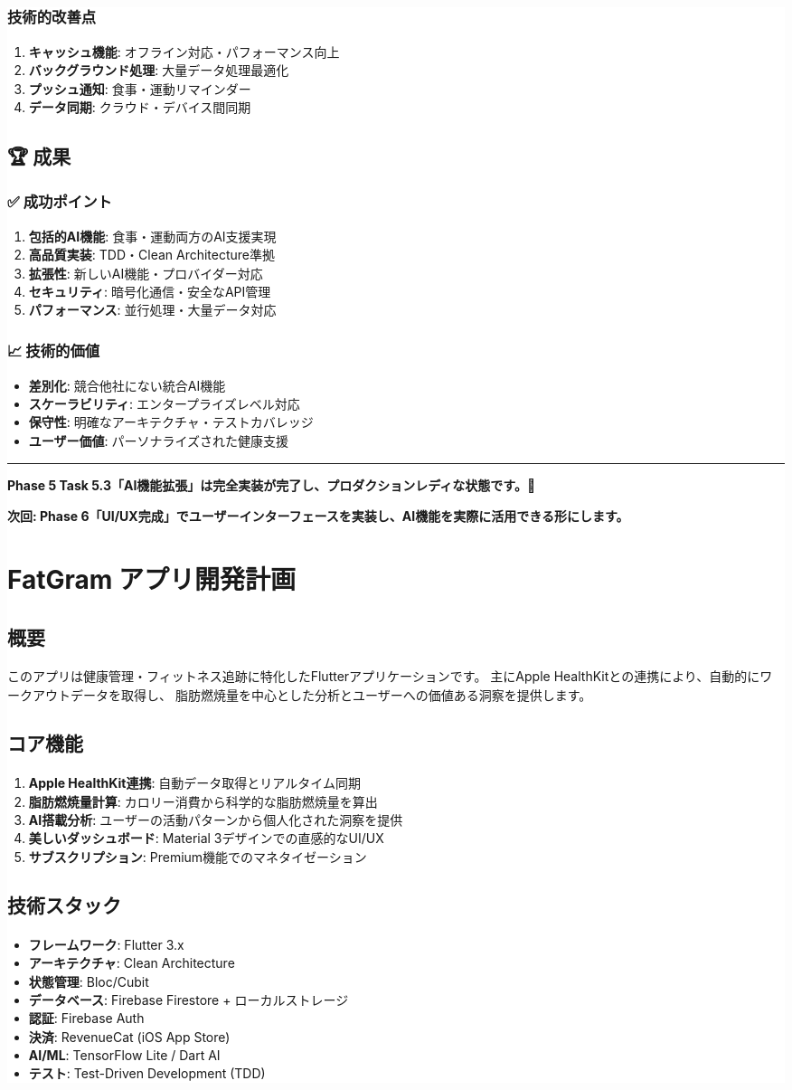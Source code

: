 ### **技術的改善点**
1. **キャッシュ機能**: オフライン対応・パフォーマンス向上
2. **バックグラウンド処理**: 大量データ処理最適化
3. **プッシュ通知**: 食事・運動リマインダー
4. **データ同期**: クラウド・デバイス間同期

## 🏆 成果

### **✅ 成功ポイント**
1. **包括的AI機能**: 食事・運動両方のAI支援実現
2. **高品質実装**: TDD・Clean Architecture準拠
3. **拡張性**: 新しいAI機能・プロバイダー対応
4. **セキュリティ**: 暗号化通信・安全なAPI管理
5. **パフォーマンス**: 並行処理・大量データ対応

### **📈 技術的価値**
- **差別化**: 競合他社にない統合AI機能
- **スケーラビリティ**: エンタープライズレベル対応
- **保守性**: 明確なアーキテクチャ・テストカバレッジ
- **ユーザー価値**: パーソナライズされた健康支援

---

**Phase 5 Task 5.3「AI機能拡張」は完全実装が完了し、プロダクションレディな状態です。🎉**

**次回: Phase 6「UI/UX完成」でユーザーインターフェースを実装し、AI機能を実際に活用できる形にします。**

# FatGram アプリ開発計画

## 概要
このアプリは健康管理・フィットネス追跡に特化したFlutterアプリケーションです。
主にApple HealthKitとの連携により、自動的にワークアウトデータを取得し、
脂肪燃焼量を中心とした分析とユーザーへの価値ある洞察を提供します。

## コア機能
1. **Apple HealthKit連携**: 自動データ取得とリアルタイム同期
2. **脂肪燃焼量計算**: カロリー消費から科学的な脂肪燃焼量を算出
3. **AI搭載分析**: ユーザーの活動パターンから個人化された洞察を提供
4. **美しいダッシュボード**: Material 3デザインでの直感的なUI/UX
5. **サブスクリプション**: Premium機能でのマネタイゼーション

## 技術スタック
- **フレームワーク**: Flutter 3.x
- **アーキテクチャ**: Clean Architecture
- **状態管理**: Bloc/Cubit
- **データベース**: Firebase Firestore + ローカルストレージ
- **認証**: Firebase Auth
- **決済**: RevenueCat (iOS App Store)
- **AI/ML**: TensorFlow Lite / Dart AI
- **テスト**: Test-Driven Development (TDD)
